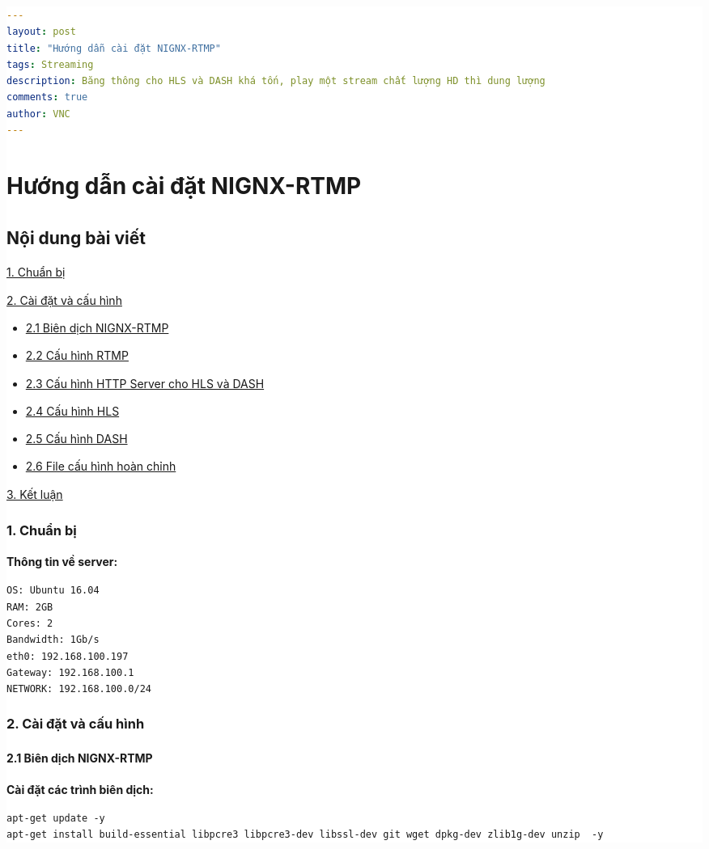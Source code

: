 ```yaml
---
layout: post
title: "Hướng dẫn cài đặt NIGNX-RTMP"
tags: Streaming
description: Băng thông cho HLS và DASH khá tốn, play một stream chất lượng HD thì dung lượng
comments: true
author: VNC
---
```

# Hướng dẫn cài đặt NIGNX-RTMP

## Nội dung bài viết

[1. Chuẩn bị ](#1)

[2. Cài đặt và cấu hình ](#2)

- [2.1 Biên dịch NIGNX-RTMP ](#2.1)

- [2.2 Cấu hình RTMP ](#2.2)

- [2.3 Cấu hình HTTP Server cho HLS và DASH ](#2.3)
	
- [2.4 Cấu hình HLS ](#2.4)
	
- [2.5 Cấu hình DASH ](#2.5)
	
- [2.6 File cấu hình hoàn chỉnh ](#2.6)
	
[3. Kết luận ](#3)

### 1. Chuẩn bị <a name="1"></a>

**Thông tin về server:**

```
OS: Ubuntu 16.04
RAM: 2GB
Cores: 2
Bandwidth: 1Gb/s
eth0: 192.168.100.197
Gateway: 192.168.100.1
NETWORK: 192.168.100.0/24
```



### 2. Cài đặt và cấu hình <a name="2"></a>

#### 2.1 Biên dịch NIGNX-RTMP <a name="2.1"></a>

**Cài đặt các trình biên dịch:**

```
apt-get update -y
apt-get install build-essential libpcre3 libpcre3-dev libssl-dev git wget dpkg-dev zlib1g-dev unzip  -y
```

